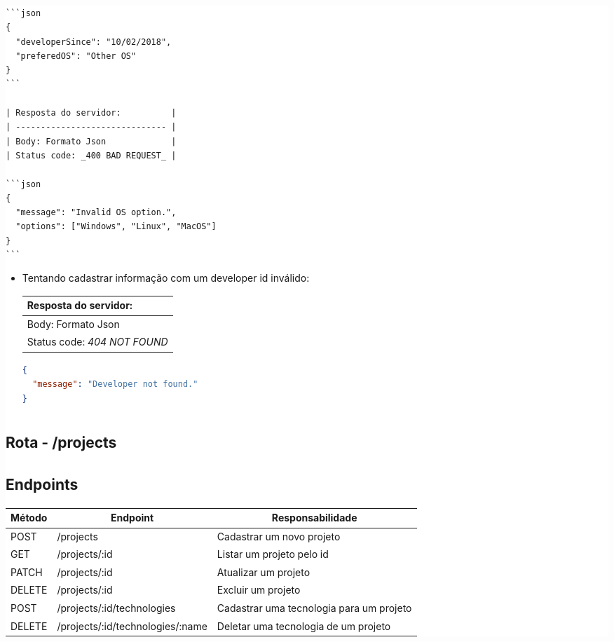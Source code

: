     ```json
    {
      "developerSince": "10/02/2018",
      "preferedOS": "Other OS"
    }
    ```

    | Resposta do servidor:          |
    | ------------------------------ |
    | Body: Formato Json             |
    | Status code: _400 BAD REQUEST_ |

    ```json
    {
      "message": "Invalid OS option.",
      "options": ["Windows", "Linux", "MacOS"]
    }
    ```

  - Tentando cadastrar informação com um developer id inválido:

    | Resposta do servidor:        |
    | ---------------------------- |
    | Body: Formato Json           |
    | Status code: _404 NOT FOUND_ |

    ```json
    {
      "message": "Developer not found."
    }
    ```

#

## **Rota - /projects**

## Endpoints

| Método | Endpoint                         | Responsabilidade                         |
| ------ | -------------------------------- | ---------------------------------------- |
| POST   | /projects                        | Cadastrar um novo projeto                |
| GET    | /projects/:id                    | Listar um projeto pelo id                |
| PATCH  | /projects/:id                    | Atualizar um projeto                     |
| DELETE | /projects/:id                    | Excluir um projeto                       |
| POST   | /projects/:id/technologies       | Cadastrar uma tecnologia para um projeto |
| DELETE | /projects/:id/technologies/:name | Deletar uma tecnologia de um projeto     |
